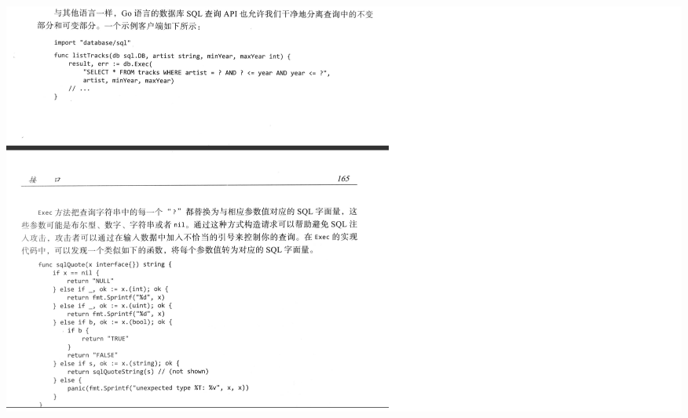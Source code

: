 <img src="GoNote2.assets/image-20240726上午103244306.png" alt="image-20240726上午103244306" style="zoom:50%;" />
